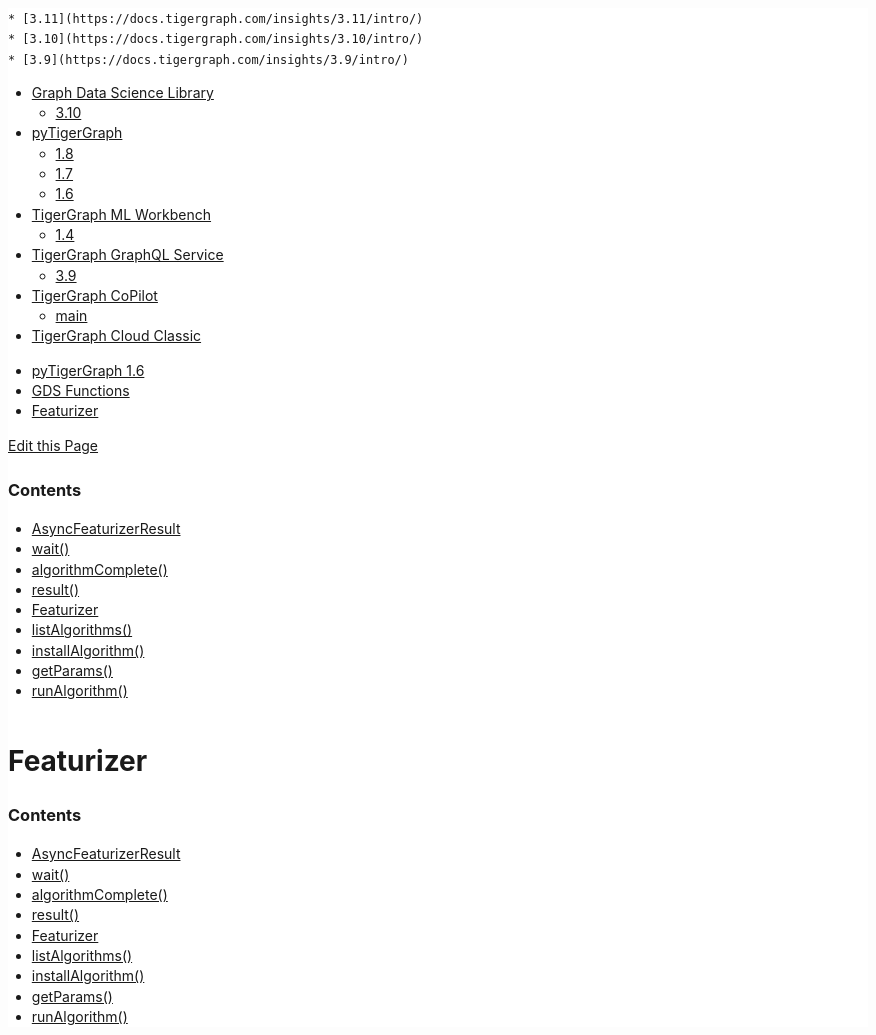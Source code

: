     * [3.11](https://docs.tigergraph.com/insights/3.11/intro/)
    * [3.10](https://docs.tigergraph.com/insights/3.10/intro/)
    * [3.9](https://docs.tigergraph.com/insights/3.9/intro/)
  * [Graph Data Science Library](https://docs.tigergraph.com/graph-ml/3.10/intro/)
    * [3.10](https://docs.tigergraph.com/graph-ml/3.10/intro/)
  * [pyTigerGraph](https://docs.tigergraph.com/pytigergraph/1.8/intro/)
    * [1.8](https://docs.tigergraph.com/pytigergraph/1.8/intro/)
    * [1.7](https://docs.tigergraph.com/pytigergraph/1.7/intro/)
    * [1.6](https://docs.tigergraph.com/pytigergraph/1.6/intro/)
  * [TigerGraph ML Workbench](https://docs.tigergraph.com/ml-workbench/1.4/intro/)
    * [1.4](https://docs.tigergraph.com/ml-workbench/1.4/intro/)
  * [TigerGraph GraphQL Service](https://docs.tigergraph.com/graphql/3.9/)
    * [3.9](https://docs.tigergraph.com/graphql/3.9/)
  * [TigerGraph CoPilot](https://docs.tigergraph.com/tg-copilot/intro/)
    * [main](https://docs.tigergraph.com/tg-copilot/intro/)
  * [TigerGraph Cloud Classic](https://docs.tigergraph.com/cloud/main/start/overview)


[](https://docs.tigergraph.com/home/)
  * [pyTigerGraph 1.6](https://docs.tigergraph.com/pytigergraph/1.6/intro/)
  * [GDS Functions](https://docs.tigergraph.com/pytigergraph/1.6/gds/)
  * [Featurizer](https://docs.tigergraph.com/pytigergraph/1.6/gds/featurizer)


[Edit this Page](https://github.com/tigergraph/pytigergraph-docs/edit/v1.6/modules/gds/pages/featurizer.adoc)
### Contents
  * [AsyncFeaturizerResult](https://docs.tigergraph.com/pytigergraph/1.6/gds/featurizer#_asyncfeaturizerresult)
  * [wait()](https://docs.tigergraph.com/pytigergraph/1.6/gds/featurizer#_wait)
  * [algorithmComplete()](https://docs.tigergraph.com/pytigergraph/1.6/gds/featurizer#_algorithmcomplete)
  * [result()](https://docs.tigergraph.com/pytigergraph/1.6/gds/featurizer#_result)
  * [Featurizer](https://docs.tigergraph.com/pytigergraph/1.6/gds/featurizer#_featurizer)
  * [listAlgorithms()](https://docs.tigergraph.com/pytigergraph/1.6/gds/featurizer#_listalgorithms)
  * [installAlgorithm()](https://docs.tigergraph.com/pytigergraph/1.6/gds/featurizer#_installalgorithm)
  * [getParams()](https://docs.tigergraph.com/pytigergraph/1.6/gds/featurizer#_getparams)
  * [runAlgorithm()](https://docs.tigergraph.com/pytigergraph/1.6/gds/featurizer#_runalgorithm)


# Featurizer
### Contents
  * [AsyncFeaturizerResult](https://docs.tigergraph.com/pytigergraph/1.6/gds/featurizer#_asyncfeaturizerresult)
  * [wait()](https://docs.tigergraph.com/pytigergraph/1.6/gds/featurizer#_wait)
  * [algorithmComplete()](https://docs.tigergraph.com/pytigergraph/1.6/gds/featurizer#_algorithmcomplete)
  * [result()](https://docs.tigergraph.com/pytigergraph/1.6/gds/featurizer#_result)
  * [Featurizer](https://docs.tigergraph.com/pytigergraph/1.6/gds/featurizer#_featurizer)
  * [listAlgorithms()](https://docs.tigergraph.com/pytigergraph/1.6/gds/featurizer#_listalgorithms)
  * [installAlgorithm()](https://docs.tigergraph.com/pytigergraph/1.6/gds/featurizer#_installalgorithm)
  * [getParams()](https://docs.tigergraph.com/pytigergraph/1.6/gds/featurizer#_getparams)
  * [runAlgorithm()](https://docs.tigergraph.com/pytigergraph/1.6/gds/featurizer#_runalgorithm)
